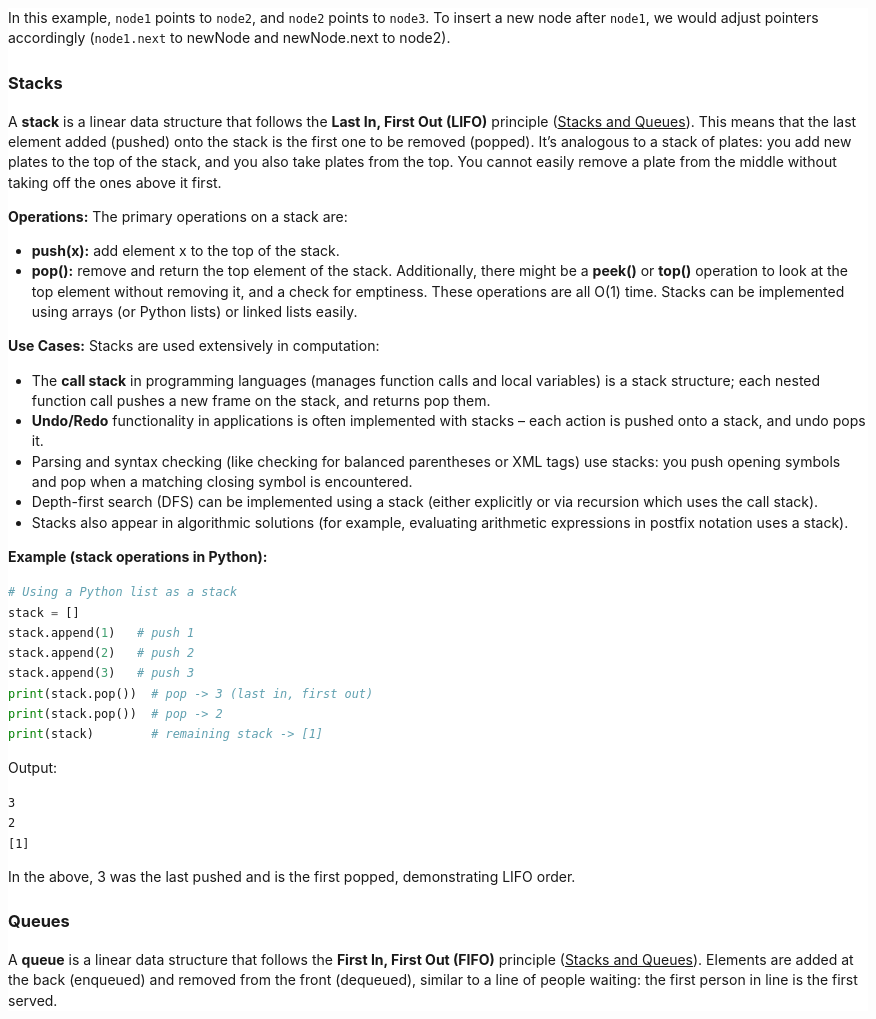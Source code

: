 In this example, `node1` points to `node2`, and `node2` points to `node3`. To insert a new node after `node1`, we would adjust pointers accordingly (`node1.next` to newNode and newNode.next to node2).

### Stacks
A **stack** is a linear data structure that follows the **Last In, First Out (LIFO)** principle ([Stacks and Queues](https://everythingcomputerscience.com/discrete_mathematics/Stacks_and_Queues.html#:~:text=Stack%20is%20a%20container%20of,out%20%28LIFO%29%20principle)). This means that the last element added (pushed) onto the stack is the first one to be removed (popped). It’s analogous to a stack of plates: you add new plates to the top of the stack, and you also take plates from the top. You cannot easily remove a plate from the middle without taking off the ones above it first.

**Operations:** The primary operations on a stack are:
- **push(x):** add element x to the top of the stack.
- **pop():** remove and return the top element of the stack.
Additionally, there might be a **peek()** or **top()** operation to look at the top element without removing it, and a check for emptiness. These operations are all O(1) time. Stacks can be implemented using arrays (or Python lists) or linked lists easily.

**Use Cases:** Stacks are used extensively in computation:
- The **call stack** in programming languages (manages function calls and local variables) is a stack structure; each nested function call pushes a new frame on the stack, and returns pop them.
- **Undo/Redo** functionality in applications is often implemented with stacks – each action is pushed onto a stack, and undo pops it.
- Parsing and syntax checking (like checking for balanced parentheses or XML tags) use stacks: you push opening symbols and pop when a matching closing symbol is encountered.
- Depth-first search (DFS) can be implemented using a stack (either explicitly or via recursion which uses the call stack).
- Stacks also appear in algorithmic solutions (for example, evaluating arithmetic expressions in postfix notation uses a stack).

**Example (stack operations in Python):**

```python
# Using a Python list as a stack
stack = []
stack.append(1)   # push 1
stack.append(2)   # push 2
stack.append(3)   # push 3
print(stack.pop())  # pop -> 3 (last in, first out)
print(stack.pop())  # pop -> 2
print(stack)        # remaining stack -> [1]
```

Output:
```
3
2
[1]
```

In the above, 3 was the last pushed and is the first popped, demonstrating LIFO order.

### Queues
A **queue** is a linear data structure that follows the **First In, First Out (FIFO)** principle ([Stacks and Queues](https://everythingcomputerscience.com/discrete_mathematics/Stacks_and_Queues.html#:~:text=Queue%20is%20a%20container%20of,out%20%28FIFO%29%20principle)). Elements are added at the back (enqueued) and removed from the front (dequeued), similar to a line of people waiting: the first person in line is the first served.

